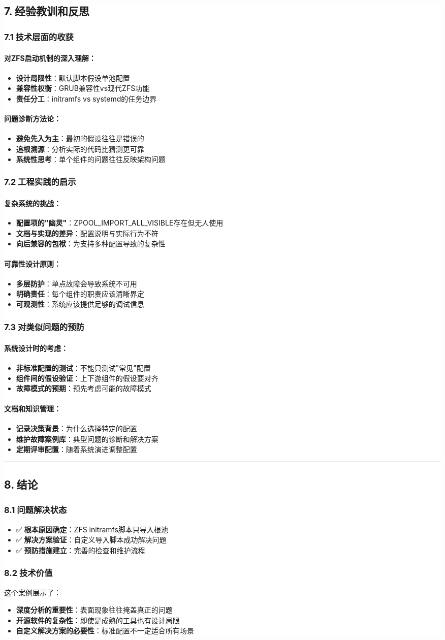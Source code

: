 
## 7. 经验教训和反思

### 7.1 技术层面的收获

#### 对ZFS启动机制的深入理解：
- **设计局限性**：默认脚本假设单池配置
- **兼容性权衡**：GRUB兼容性vs现代ZFS功能
- **责任分工**：initramfs vs systemd的任务边界

#### 问题诊断方法论：
- **避免先入为主**：最初的假设往往是错误的
- **追根溯源**：分析实际的代码比猜测更可靠
- **系统性思考**：单个组件的问题往往反映架构问题

### 7.2 工程实践的启示

#### 复杂系统的挑战：
- **配置项的"幽灵"**：ZPOOL_IMPORT_ALL_VISIBLE存在但无人使用
- **文档与实现的差异**：配置说明与实际行为不符
- **向后兼容的包袱**：为支持多种配置导致的复杂性

#### 可靠性设计原则：
- **多层防护**：单点故障会导致系统不可用
- **明确责任**：每个组件的职责应该清晰界定
- **可观测性**：系统应该提供足够的调试信息

### 7.3 对类似问题的预防

#### 系统设计时的考虑：
- **非标准配置的测试**：不能只测试"常见"配置
- **组件间的假设验证**：上下游组件的假设要对齐
- **故障模式的预期**：预先考虑可能的故障模式

#### 文档和知识管理：
- **记录决策背景**：为什么选择特定的配置
- **维护故障案例库**：典型问题的诊断和解决方案
- **定期评审配置**：随着系统演进调整配置

---

## 8. 结论

### 8.1 问题解决状态
- ✅ **根本原因确定**：ZFS initramfs脚本只导入根池
- ✅ **解决方案验证**：自定义导入脚本成功解决问题  
- ✅ **预防措施建立**：完善的检查和维护流程

### 8.2 技术价值
这个案例展示了：
- **深度分析的重要性**：表面现象往往掩盖真正的问题
- **开源软件的复杂性**：即使是成熟的工具也有设计局限
- **自定义解决方案的必要性**：标准配置不一定适合所有场景

